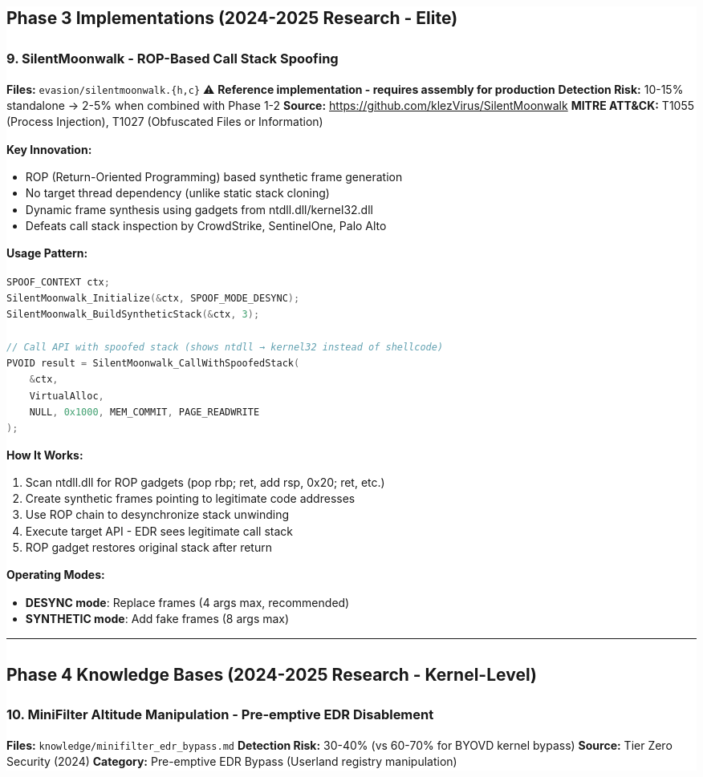 
## Phase 3 Implementations (2024-2025 Research - Elite)

### 9. SilentMoonwalk - ROP-Based Call Stack Spoofing
**Files:** `evasion/silentmoonwalk.{h,c}` ⚠️ **Reference implementation - requires assembly for production**
**Detection Risk:** 10-15% standalone → 2-5% when combined with Phase 1-2
**Source:** https://github.com/klezVirus/SilentMoonwalk
**MITRE ATT&CK:** T1055 (Process Injection), T1027 (Obfuscated Files or Information)

**Key Innovation:**
- ROP (Return-Oriented Programming) based synthetic frame generation
- No target thread dependency (unlike static stack cloning)
- Dynamic frame synthesis using gadgets from ntdll.dll/kernel32.dll
- Defeats call stack inspection by CrowdStrike, SentinelOne, Palo Alto

**Usage Pattern:**
```c
SPOOF_CONTEXT ctx;
SilentMoonwalk_Initialize(&ctx, SPOOF_MODE_DESYNC);
SilentMoonwalk_BuildSyntheticStack(&ctx, 3);

// Call API with spoofed stack (shows ntdll → kernel32 instead of shellcode)
PVOID result = SilentMoonwalk_CallWithSpoofedStack(
    &ctx,
    VirtualAlloc,
    NULL, 0x1000, MEM_COMMIT, PAGE_READWRITE
);
```

**How It Works:**
1. Scan ntdll.dll for ROP gadgets (pop rbp; ret, add rsp, 0x20; ret, etc.)
2. Create synthetic frames pointing to legitimate code addresses
3. Use ROP chain to desynchronize stack unwinding
4. Execute target API - EDR sees legitimate call stack
5. ROP gadget restores original stack after return

**Operating Modes:**
- **DESYNC mode**: Replace frames (4 args max, recommended)
- **SYNTHETIC mode**: Add fake frames (8 args max)

---

## Phase 4 Knowledge Bases (2024-2025 Research - Kernel-Level)

### 10. MiniFilter Altitude Manipulation - Pre-emptive EDR Disablement
**Files:** `knowledge/minifilter_edr_bypass.md`
**Detection Risk:** 30-40% (vs 60-70% for BYOVD kernel bypass)
**Source:** Tier Zero Security (2024)
**Category:** Pre-emptive EDR Bypass (Userland registry manipulation)
